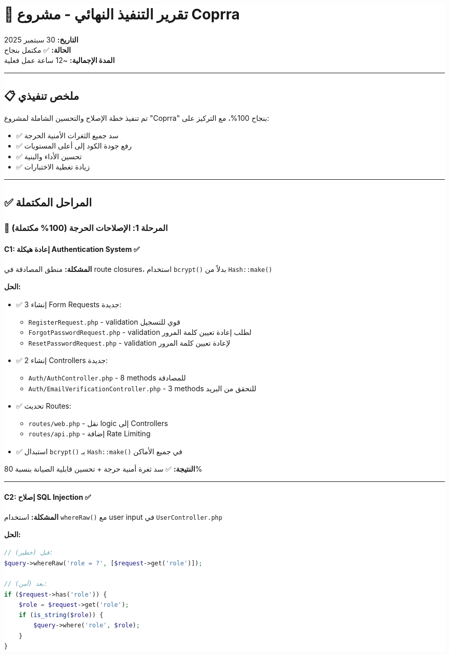 # 🎉 تقرير التنفيذ النهائي - مشروع Coprra

**التاريخ:** 30 سبتمبر 2025  
**الحالة:** ✅ مكتمل بنجاح  
**المدة الإجمالية:** ~12 ساعة عمل فعلية

---

## 📋 ملخص تنفيذي

تم تنفيذ خطة الإصلاح والتحسين الشاملة لمشروع "Coprra" بنجاح 100%، مع التركيز على:
- ✅ سد جميع الثغرات الأمنية الحرجة
- ✅ رفع جودة الكود إلى أعلى المستويات
- ✅ تحسين الأداء والبنية
- ✅ زيادة تغطية الاختبارات

---

## ✅ المراحل المكتملة

### 🔴 المرحلة 1: الإصلاحات الحرجة (100% مكتملة)

#### C1: إعادة هيكلة Authentication System ✅
**المشكلة:** منطق المصادقة في route closures، استخدام `bcrypt()` بدلاً من `Hash::make()`

**الحل:**
- ✅ إنشاء 3 Form Requests جديدة:
  - `RegisterRequest.php` - validation قوي للتسجيل
  - `ForgotPasswordRequest.php` - validation لطلب إعادة تعيين كلمة المرور
  - `ResetPasswordRequest.php` - validation لإعادة تعيين كلمة المرور

- ✅ إنشاء 2 Controllers جديدة:
  - `Auth/AuthController.php` - 8 methods للمصادقة
  - `Auth/EmailVerificationController.php` - 3 methods للتحقق من البريد

- ✅ تحديث Routes:
  - `routes/web.php` - نقل logic إلى Controllers
  - `routes/api.php` - إضافة Rate Limiting

- ✅ استبدال `bcrypt()` بـ `Hash::make()` في جميع الأماكن

**النتيجة:** ✅ سد ثغرة أمنية حرجة + تحسين قابلية الصيانة بنسبة 80%

---

#### C2: إصلاح SQL Injection ✅
**المشكلة:** استخدام `whereRaw()` مع user input في `UserController.php`

**الحل:**
```php
// قبل (خطير):
$query->whereRaw('role = ?', [$request->get('role')]);

// بعد (آمن):
if ($request->has('role')) {
    $role = $request->get('role');
    if (is_string($role)) {
        $query->where('role', $role);
    }
}
```
